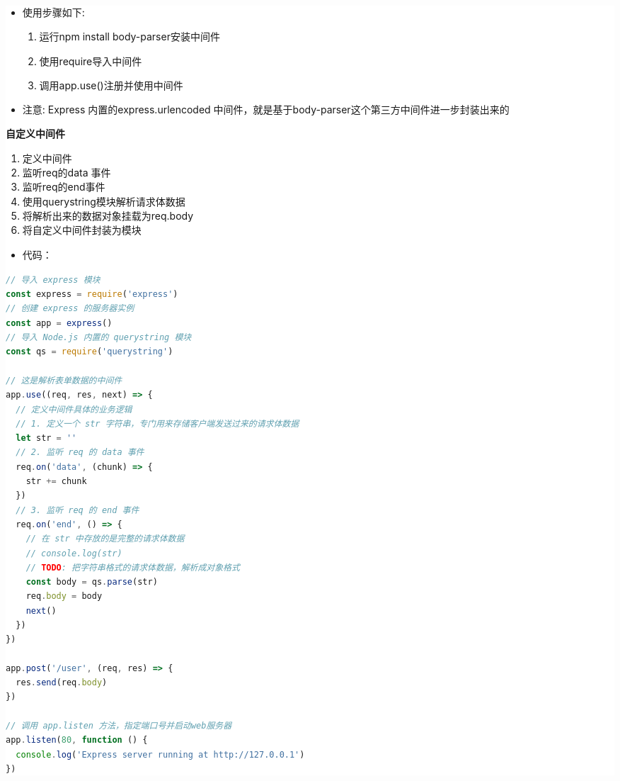    * 使用步骤如下:
     
     1. 运行npm install body-parser安装中间件
     
     2. 使用require导入中间件
     
     3. 调用app.use()注册并使用中间件
     
   * 注意: Express 内置的express.urlencoded 中间件，就是基于body-parser这个第三方中间件进一步封装出来的



**自定义中间件**

1. 定义中间件
2. 监听req的data 事件
3. 监听req的end事件
4. 使用querystring模块解析请求体数据
5. 将解析出来的数据对象挂载为req.body
6. 将自定义中间件封装为模块

* 代码：

~~~js
// 导入 express 模块
const express = require('express')
// 创建 express 的服务器实例
const app = express()
// 导入 Node.js 内置的 querystring 模块
const qs = require('querystring')

// 这是解析表单数据的中间件
app.use((req, res, next) => {
  // 定义中间件具体的业务逻辑
  // 1. 定义一个 str 字符串，专门用来存储客户端发送过来的请求体数据
  let str = ''
  // 2. 监听 req 的 data 事件
  req.on('data', (chunk) => {
    str += chunk
  })
  // 3. 监听 req 的 end 事件
  req.on('end', () => {
    // 在 str 中存放的是完整的请求体数据
    // console.log(str)
    // TODO: 把字符串格式的请求体数据，解析成对象格式
    const body = qs.parse(str)
    req.body = body
    next()
  })
})

app.post('/user', (req, res) => {
  res.send(req.body)
})

// 调用 app.listen 方法，指定端口号并启动web服务器
app.listen(80, function () {
  console.log('Express server running at http://127.0.0.1')
})
~~~
